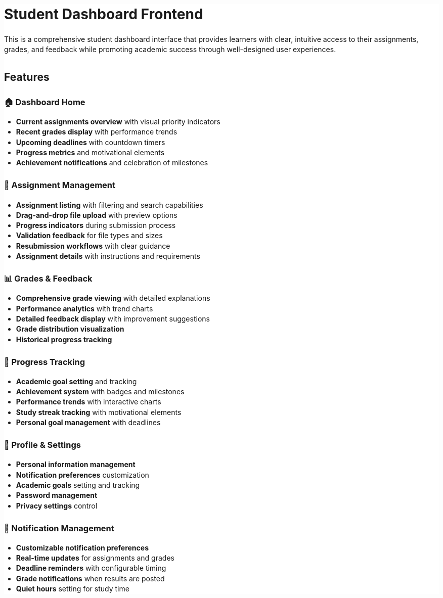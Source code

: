 # Student Dashboard Frontend

This is a comprehensive student dashboard interface that provides learners with clear, intuitive access to their assignments, grades, and feedback while promoting academic success through well-designed user experiences.

## Features

### 🏠 Dashboard Home
- **Current assignments overview** with visual priority indicators
- **Recent grades display** with performance trends
- **Upcoming deadlines** with countdown timers
- **Progress metrics** and motivational elements
- **Achievement notifications** and celebration of milestones

### 📝 Assignment Management
- **Assignment listing** with filtering and search capabilities
- **Drag-and-drop file upload** with preview options
- **Progress indicators** during submission process
- **Validation feedback** for file types and sizes
- **Resubmission workflows** with clear guidance
- **Assignment details** with instructions and requirements

### 📊 Grades & Feedback
- **Comprehensive grade viewing** with detailed explanations
- **Performance analytics** with trend charts
- **Detailed feedback display** with improvement suggestions
- **Grade distribution visualization**
- **Historical progress tracking**

### 🎯 Progress Tracking
- **Academic goal setting** and tracking
- **Achievement system** with badges and milestones
- **Performance trends** with interactive charts
- **Study streak tracking** with motivational elements
- **Personal goal management** with deadlines

### 👤 Profile & Settings
- **Personal information management**
- **Notification preferences** customization
- **Academic goals** setting and tracking
- **Password management**
- **Privacy settings** control

### 🔔 Notification Management
- **Customizable notification preferences**
- **Real-time updates** for assignments and grades
- **Deadline reminders** with configurable timing
- **Grade notifications** when results are posted
- **Quiet hours** setting for study time
